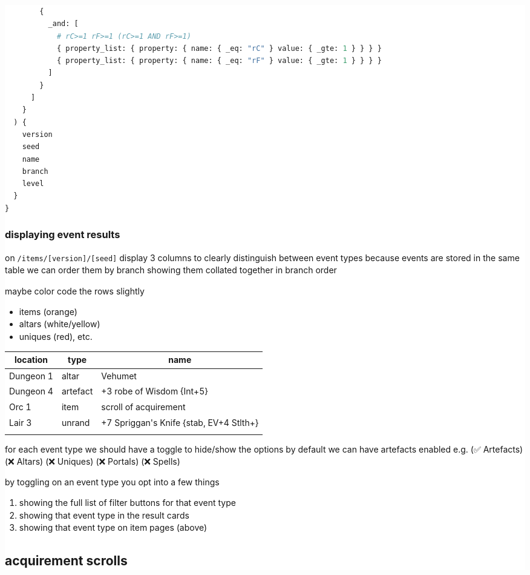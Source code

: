```graphql
        {
          _and: [
            # rC>=1 rF>=1 (rC>=1 AND rF>=1)
            { property_list: { property: { name: { _eq: "rC" } value: { _gte: 1 } } } }
            { property_list: { property: { name: { _eq: "rF" } value: { _gte: 1 } } } }
          ]
        }
      ]
    }
  ) {
    version
    seed
    name
    branch
    level
  }
}
```

### displaying event results

on `/items/[version]/[seed]` display 3 columns to clearly distinguish between event types
because events are stored in the same table we can order them by branch showing them collated together in branch order

maybe color code the rows slightly
  - items (orange)
  - altars (white/yellow)
  - uniques (red), etc.


| location  | type     | name                                    |
| --------- | -------- | --------------------------------------- |
| Dungeon 1 | altar    | Vehumet                                 |
| Dungeon 4 | artefact | +3 robe of Wisdom {Int+5}               |
| Orc 1     | item     | scroll of acquirement                   |
| Lair 3    | unrand   | +7 Spriggan's Knife {stab, EV+4 Stlth+} |
|           |          |                                         |

for each event type we should have a toggle to hide/show the options
by default we can have artefacts enabled
e.g. (✅ Artefacts) (❌ Altars) (❌ Uniques) (❌ Portals) (❌ Spells)

by toggling on an event type you opt into a few things
  1. showing the full list of filter buttons for that event type
  2. showing that event type in the result cards
  3. showing that event type on item pages (above)


## acquirement scrolls
